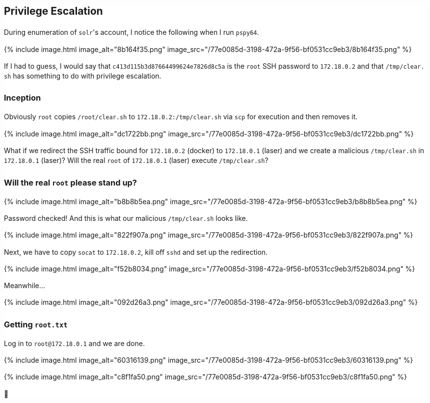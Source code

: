 ## Privilege Escalation

During enumeration of `solr`'s account, I notice the following when I run `pspy64`.

{% include image.html image_alt="8b164f35.png" image_src="/77e0085d-3198-472a-9f56-bf0531cc9eb3/8b164f35.png" %}

If I had to guess, I would say that `c413d115b3d87664499624e7826d8c5a` is the `root` SSH password to `172.18.0.2` and that `/tmp/clear.sh` has something to do with privilege escalation.

### Inception

Obviously `root` copies `/root/clear.sh` to `172.18.0.2:/tmp/clear.sh` via `scp` for execution and then removes it.

{% include image.html image_alt="dc1722bb.png" image_src="/77e0085d-3198-472a-9f56-bf0531cc9eb3/dc1722bb.png" %}

What if we redirect the SSH traffic bound for `172.18.0.2` (docker) to `172.18.0.1` (laser) and we create a malicious `/tmp/clear.sh` in `172.18.0.1` (laser)? Will the real `root` of `172.18.0.1` (laser) execute `/tmp/clear.sh`?

### Will the real `root` please stand up?

{% include image.html image_alt="b8b8b5ea.png" image_src="/77e0085d-3198-472a-9f56-bf0531cc9eb3/b8b8b5ea.png" %}

Password checked! And this is what our malicious `/tmp/clear.sh` looks like.

{% include image.html image_alt="822f907a.png" image_src="/77e0085d-3198-472a-9f56-bf0531cc9eb3/822f907a.png" %}

Next, we have to copy `socat` to `172.18.0.2`, kill off `sshd` and set up the redirection.

{% include image.html image_alt="f52b8034.png" image_src="/77e0085d-3198-472a-9f56-bf0531cc9eb3/f52b8034.png" %}

Meanwhile...

{% include image.html image_alt="092d26a3.png" image_src="/77e0085d-3198-472a-9f56-bf0531cc9eb3/092d26a3.png" %}

### Getting `root.txt`

Log in to `root@172.18.0.1` and we are done.

{% include image.html image_alt="60316139.png" image_src="/77e0085d-3198-472a-9f56-bf0531cc9eb3/60316139.png" %}

{% include image.html image_alt="c8f1fa50.png" image_src="/77e0085d-3198-472a-9f56-bf0531cc9eb3/c8f1fa50.png" %}

:dancer:

[1]: https://www.hackthebox.eu/home/machines/profile/269
[2]: https://www.hackthebox.eu/home/users/profile/13531
[3]: https://www.hackthebox.eu/home/users/profile/13243
[4]: https://www.hackthebox.eu/
